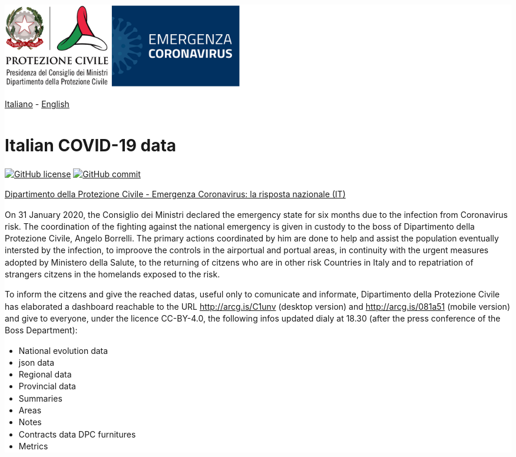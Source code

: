 <img src="assets/img/dpc-logo-covid19.png" alt="COVID-19" data-canonical-src="assets/img/dpc-logo-covid19.png" width="400" />

[Italiano](README.md) - [English](README_EN.md)

# Italian COVID-19 data

[![GitHub license](https://img.shields.io/badge/License-Creative%20Commons%20Attribution%204.0%20International-blue)](https://github.com/pcm-dpc/COVID-19/blob/master/LICENSE)
[![GitHub commit](https://img.shields.io/github/last-commit/pcm-dpc/COVID-19)](https://github.com/pcm-dpc/COVID-19/commits/master)

[Dipartimento della Protezione Civile - Emergenza Coronavirus: la risposta nazionale (IT)](https://emergenze.protezionecivile.gov.it/en/health/coronavirus)

On 31 January 2020, the Consiglio dei Ministri declared the emergency state for six months due to the infection from Coronavirus risk.
The coordination of the fighting against the national emergency is given in custody to the boss of Dipartimento della Protezione Civile, Angelo Borrelli.
The primary actions coordinated by him are done to help and assist the population eventually intersted by the infection, to improove the controls in the airportual and portual areas, in continuity with the urgent measures adopted by Ministero della Salute, to the returning of citzens who are in other risk Countries in Italy and to repatriation of strangers citzens in the homelands exposed to the risk.

To inform the citzens and give the reached datas, useful only to comunicate and informate, Dipartimento della Protezione Civile has elaborated a dashboard reachable to the URL http://arcg.is/C1unv (desktop version) and http://arcg.is/081a51 (mobile version) and give to everyone, under the licence CC-BY-4.0, the following infos updated dialy at 18.30 (after the press conference of the Boss Department):

- National evolution data
- json data
- Regional data
- Provincial data
- Summaries
- Areas
- Notes
- Contracts data DPC furnitures
- Metrics

